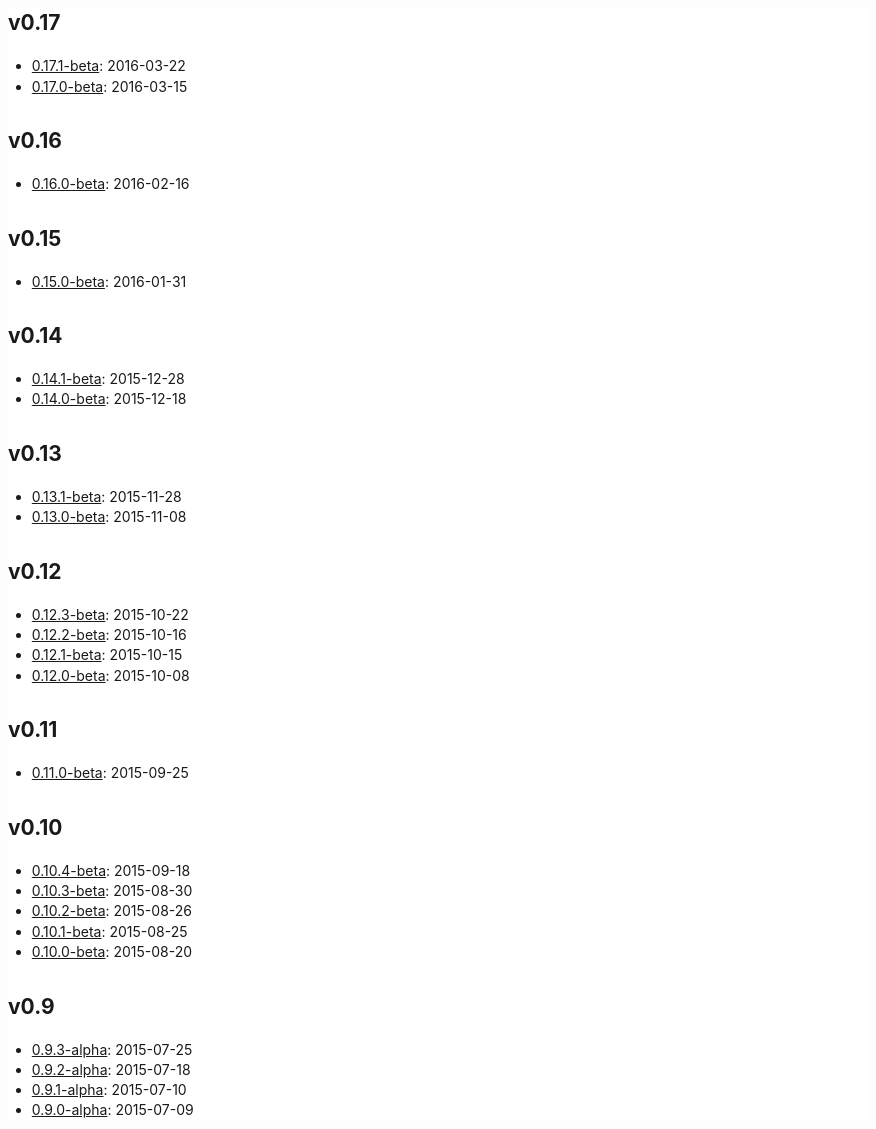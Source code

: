 ## v0.17

- [0.17.1-beta](./changes-ce-3.0.md#0.17.1-beta): 2016-03-22
- [0.17.0-beta](./changes-ce-3.0.md#0.17.0-beta): 2016-03-15

## v0.16

- [0.16.0-beta](./changes-ce-3.0.md#0.16.0-beta): 2016-02-16

## v0.15

- [0.15.0-beta](./changes-ce-3.0.md#0.15.0-beta): 2016-01-31

## v0.14

- [0.14.1-beta](./changes-ce-3.0.md#0.14.1-beta): 2015-12-28
- [0.14.0-beta](./changes-ce-3.0.md#0.14.0-beta): 2015-12-18

## v0.13

- [0.13.1-beta](./changes-ce-3.0.md#0.13.1-beta): 2015-11-28
- [0.13.0-beta](./changes-ce-3.0.md#0.13.0-beta): 2015-11-08

## v0.12

- [0.12.3-beta](./changes-ce-3.0.md#0.12.3-beta): 2015-10-22
- [0.12.2-beta](./changes-ce-3.0.md#0.12.2-beta): 2015-10-16
- [0.12.1-beta](./changes-ce-3.0.md#0.12.1-beta): 2015-10-15
- [0.12.0-beta](./changes-ce-3.0.md#0.12.0-beta): 2015-10-08

## v0.11

- [0.11.0-beta](./changes-ce-3.0.md#0.11.0-beta): 2015-09-25

## v0.10

- [0.10.4-beta](./changes-ce-3.0.md#0.10.4-beta): 2015-09-18
- [0.10.3-beta](./changes-ce-3.0.md#0.10.3-beta): 2015-08-30
- [0.10.2-beta](./changes-ce-3.0.md#0.10.2-beta): 2015-08-26
- [0.10.1-beta](./changes-ce-3.0.md#0.10.1-beta): 2015-08-25
- [0.10.0-beta](./changes-ce-3.0.md#0.10.0-beta): 2015-08-20

## v0.9

- [0.9.3-alpha](./changes-ce-3.0.md#0.9.3-alpha): 2015-07-25
- [0.9.2-alpha](./changes-ce-3.0.md#0.9.2-alpha): 2015-07-18
- [0.9.1-alpha](./changes-ce-3.0.md#0.9.1-alpha): 2015-07-10
- [0.9.0-alpha](./changes-ce-3.0.md#0.9.0-alpha): 2015-07-09
